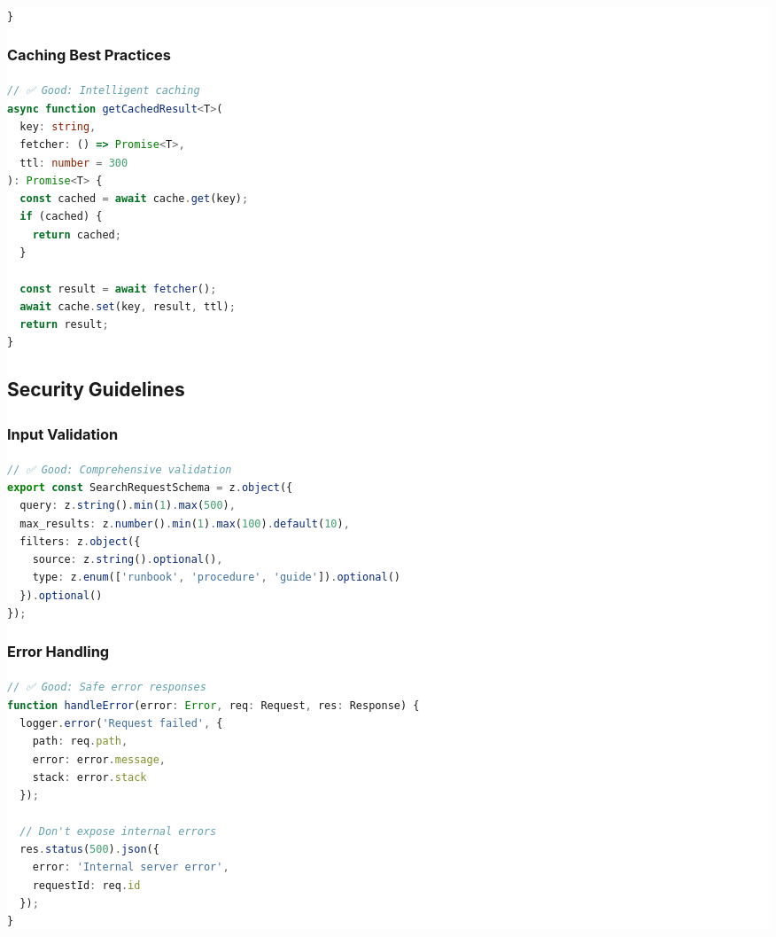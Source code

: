 ```typescript
}
```

### Caching Best Practices
```typescript
// ✅ Good: Intelligent caching
async function getCachedResult<T>(
  key: string,
  fetcher: () => Promise<T>,
  ttl: number = 300
): Promise<T> {
  const cached = await cache.get(key);
  if (cached) {
    return cached;
  }

  const result = await fetcher();
  await cache.set(key, result, ttl);
  return result;
}
```

## Security Guidelines

### Input Validation
```typescript
// ✅ Good: Comprehensive validation
export const SearchRequestSchema = z.object({
  query: z.string().min(1).max(500),
  max_results: z.number().min(1).max(100).default(10),
  filters: z.object({
    source: z.string().optional(),
    type: z.enum(['runbook', 'procedure', 'guide']).optional()
  }).optional()
});
```

### Error Handling
```typescript
// ✅ Good: Safe error responses
function handleError(error: Error, req: Request, res: Response) {
  logger.error('Request failed', { 
    path: req.path, 
    error: error.message,
    stack: error.stack 
  });

  // Don't expose internal errors
  res.status(500).json({
    error: 'Internal server error',
    requestId: req.id
  });
}
```
